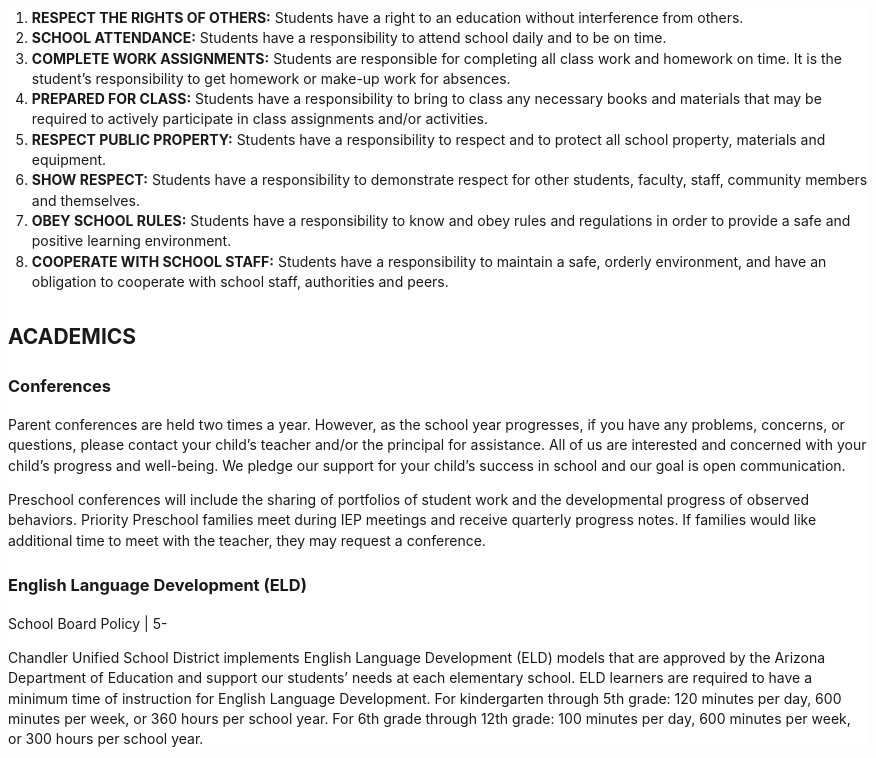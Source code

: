 1. **RESPECT THE RIGHTS OF OTHERS:** Students have a right to an education without interference from
    others.
2. **SCHOOL ATTENDANCE:** Students have a responsibility to attend school daily and to be
    on time.
3. **COMPLETE WORK ASSIGNMENTS:** Students are responsible for completing all class work and
    homework on time. It is the student’s responsibility to get
    homework or make-up work for absences.
4. **PREPARED FOR CLASS:** Students have a responsibility to bring to class any necessary
    books and materials that may be required to actively participate
    in class assignments and/or activities.
5. **RESPECT PUBLIC PROPERTY:** Students have a responsibility to respect and to protect all
    school property, materials and equipment.
6. **SHOW RESPECT:** Students have a responsibility to demonstrate respect for other
    students, faculty, staff, community members and themselves.
7. **OBEY SCHOOL RULES:** Students have a responsibility to know and obey rules and
    regulations in order to provide a safe and positive learning
    environment.
8. **COOPERATE WITH SCHOOL STAFF:** Students have a responsibility to maintain a safe, orderly
    environment, and have an obligation to cooperate with school
    staff, authorities and peers.


## ACADEMICS

### Conferences

Parent conferences are held two times a year. However, as the school year progresses, if you have any problems,
concerns, or questions, please contact your child’s teacher and/or the principal for assistance. All of us are interested and
concerned with your child’s progress and well-being. We pledge our support for your child’s success in school and our
goal is open communication.

Preschool conferences will include the sharing of portfolios of student work and the developmental progress of observed
behaviors. Priority Preschool families meet during IEP meetings and receive quarterly progress notes. If families would
like additional time to meet with the teacher, they may request a conference.

### English Language Development (ELD)

School Board Policy | 5-

Chandler Unified School District implements English Language Development (ELD) models that are approved by the
Arizona Department of Education and support our students’ needs at each elementary school. ELD learners are required
to have a minimum time of instruction for English Language Development. For kindergarten through 5th grade: 120 minutes
per day, 600 minutes per week, or 360 hours per school year. For 6th grade through 12th grade: 100 minutes per day, 600
minutes per week, or 300 hours per school year.
